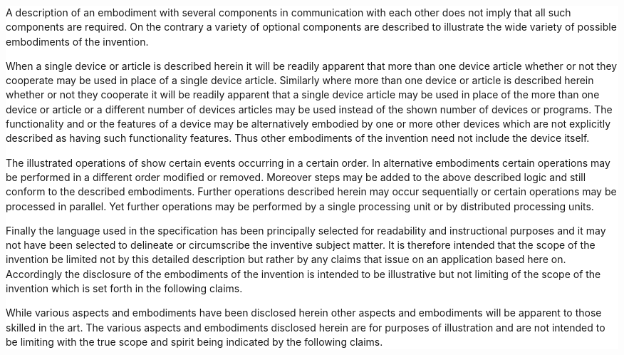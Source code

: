 A description of an embodiment with several components in communication with each other does not imply that all such components are required. On the contrary a variety of optional components are described to illustrate the wide variety of possible embodiments of the invention.

When a single device or article is described herein it will be readily apparent that more than one device article whether or not they cooperate may be used in place of a single device article. Similarly where more than one device or article is described herein whether or not they cooperate it will be readily apparent that a single device article may be used in place of the more than one device or article or a different number of devices articles may be used instead of the shown number of devices or programs. The functionality and or the features of a device may be alternatively embodied by one or more other devices which are not explicitly described as having such functionality features. Thus other embodiments of the invention need not include the device itself.

The illustrated operations of show certain events occurring in a certain order. In alternative embodiments certain operations may be performed in a different order modified or removed. Moreover steps may be added to the above described logic and still conform to the described embodiments. Further operations described herein may occur sequentially or certain operations may be processed in parallel. Yet further operations may be performed by a single processing unit or by distributed processing units.

Finally the language used in the specification has been principally selected for readability and instructional purposes and it may not have been selected to delineate or circumscribe the inventive subject matter. It is therefore intended that the scope of the invention be limited not by this detailed description but rather by any claims that issue on an application based here on. Accordingly the disclosure of the embodiments of the invention is intended to be illustrative but not limiting of the scope of the invention which is set forth in the following claims.

While various aspects and embodiments have been disclosed herein other aspects and embodiments will be apparent to those skilled in the art. The various aspects and embodiments disclosed herein are for purposes of illustration and are not intended to be limiting with the true scope and spirit being indicated by the following claims.

